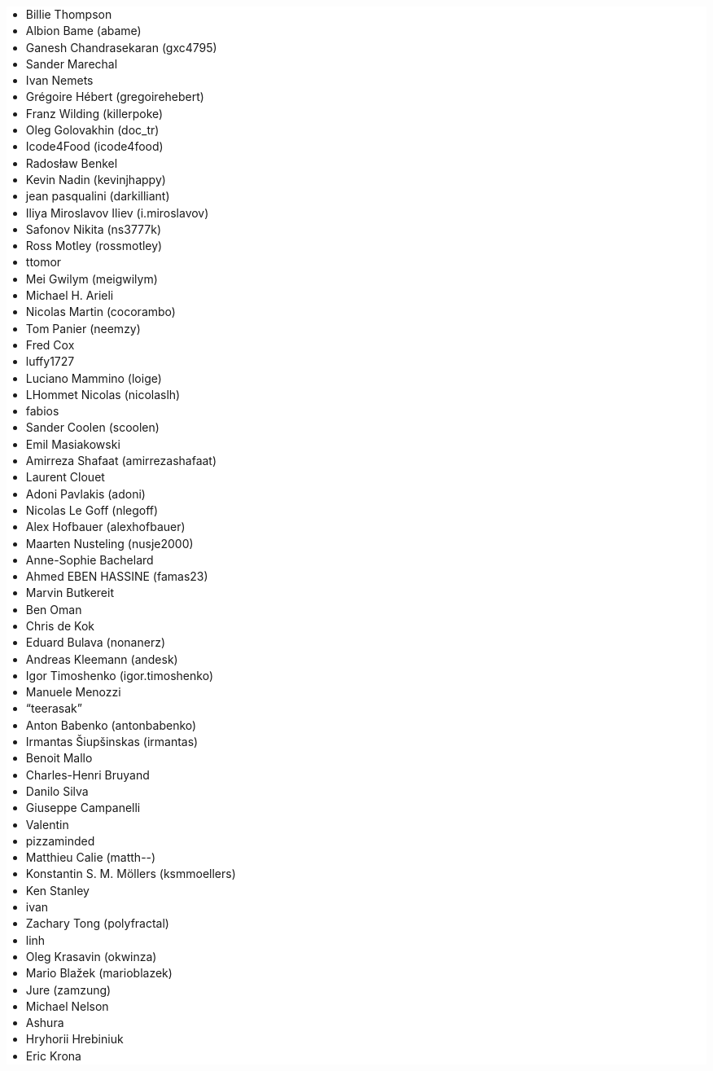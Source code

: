  - Billie Thompson
 - Albion Bame (abame)
 - Ganesh Chandrasekaran (gxc4795)
 - Sander Marechal
 - Ivan Nemets
 - Grégoire Hébert (gregoirehebert)
 - Franz Wilding (killerpoke)
 - Oleg Golovakhin (doc_tr)
 - Icode4Food (icode4food)
 - Radosław Benkel
 - Kevin Nadin (kevinjhappy)
 - jean pasqualini (darkilliant)
 - Iliya Miroslavov Iliev (i.miroslavov)
 - Safonov Nikita (ns3777k)
 - Ross Motley (rossmotley)
 - ttomor
 - Mei Gwilym (meigwilym)
 - Michael H. Arieli
 - Nicolas Martin (cocorambo)
 - Tom Panier (neemzy)
 - Fred Cox
 - luffy1727
 - Luciano Mammino (loige)
 - LHommet Nicolas (nicolaslh)
 - fabios
 - Sander Coolen (scoolen)
 - Emil Masiakowski
 - Amirreza Shafaat (amirrezashafaat)
 - Laurent Clouet
 - Adoni Pavlakis (adoni)
 - Nicolas Le Goff (nlegoff)
 - Alex Hofbauer (alexhofbauer)
 - Maarten Nusteling (nusje2000)
 - Anne-Sophie Bachelard
 - Ahmed EBEN HASSINE (famas23)
 - Marvin Butkereit
 - Ben Oman
 - Chris de Kok
 - Eduard Bulava (nonanerz)
 - Andreas Kleemann (andesk)
 - Igor Timoshenko (igor.timoshenko)
 - Manuele Menozzi
 - “teerasak”
 - Anton Babenko (antonbabenko)
 - Irmantas Šiupšinskas (irmantas)
 - Benoit Mallo
 - Charles-Henri Bruyand
 - Danilo Silva
 - Giuseppe Campanelli
 - Valentin
 - pizzaminded
 - Matthieu Calie (matth--)
 - Konstantin S. M. Möllers (ksmmoellers)
 - Ken Stanley
 - ivan
 - Zachary Tong (polyfractal)
 - linh
 - Oleg Krasavin (okwinza)
 - Mario Blažek (marioblazek)
 - Jure (zamzung)
 - Michael Nelson
 - Ashura
 - Hryhorii Hrebiniuk
 - Eric Krona